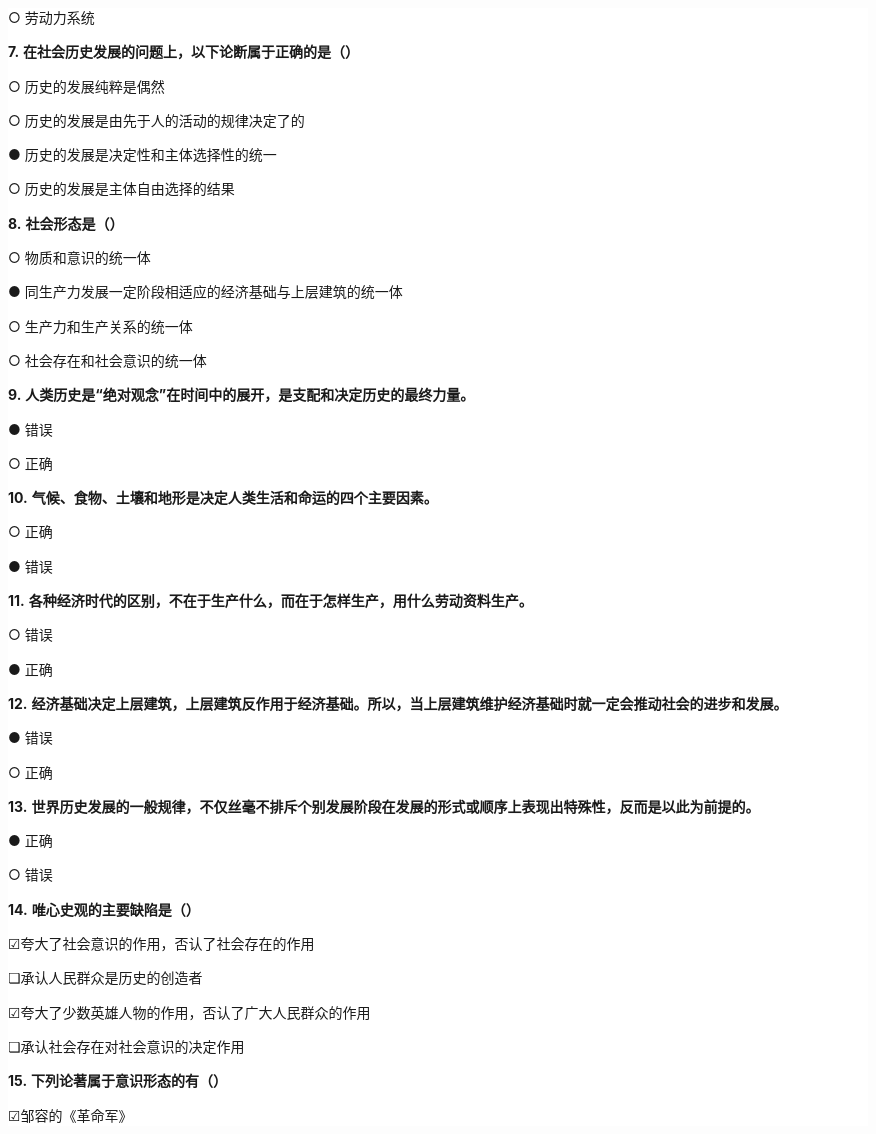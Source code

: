 ○ 劳动力系统

**7.** **在社会历史发展的问题上，以下论断属于正确的是（）**

○ 历史的发展纯粹是偶然

○ 历史的发展是由先于人的活动的规律决定了的

● 历史的发展是决定性和主体选择性的统一

○ 历史的发展是主体自由选择的结果

**8.** **社会形态是（）**

○ 物质和意识的统一体

● 同生产力发展一定阶段相适应的经济基础与上层建筑的统一体

○ 生产力和生产关系的统一体

○ 社会存在和社会意识的统一体

**9.** **人类历史是“绝对观念”在时间中的展开，是支配和决定历史的最终力量。**

● 错误

○ 正确

**10.** **气候、食物、土壤和地形是决定人类生活和命运的四个主要因素。**

○ 正确

● 错误

**11.** **各种经济时代的区别，不在于生产什么，而在于怎样生产，用什么劳动资料生产。**

○ 错误

● 正确

**12.** **经济基础决定上层建筑，上层建筑反作用于经济基础。所以，当上层建筑维护经济基础时就一定会推动社会的进步和发展。**

● 错误

○ 正确

**13.** **世界历史发展的一般规律，不仅丝毫不排斥个别发展阶段在发展的形式或顺序上表现出特殊性，反而是以此为前提的。**

● 正确

○ 错误

**14.** **唯心史观的主要缺陷是（）**

☑夸大了社会意识的作用，否认了社会存在的作用

❏承认人民群众是历史的创造者

☑夸大了少数英雄人物的作用，否认了广大人民群众的作用

❏承认社会存在对社会意识的决定作用

**15.** **下列论著属于意识形态的有（）**

☑邹容的《革命军》
